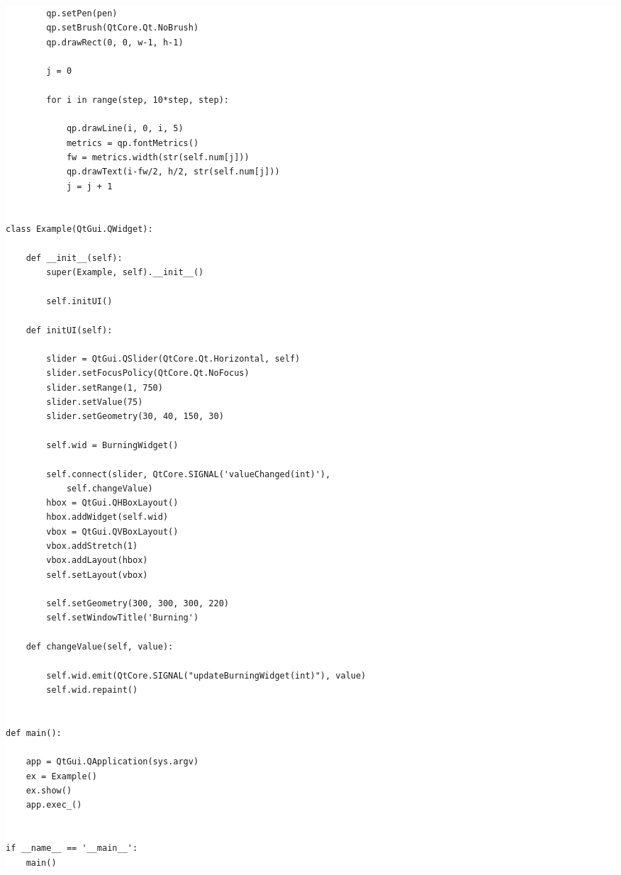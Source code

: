             qp.setPen(pen)
            qp.setBrush(QtCore.Qt.NoBrush)
            qp.drawRect(0, 0, w-1, h-1)

            j = 0

            for i in range(step, 10*step, step):
          
                qp.drawLine(i, 0, i, 5)
                metrics = qp.fontMetrics()
                fw = metrics.width(str(self.num[j]))
                qp.drawText(i-fw/2, h/2, str(self.num[j]))
                j = j + 1
            

    class Example(QtGui.QWidget):
  
        def __init__(self):
            super(Example, self).__init__()

            self.initUI()
        
        def initUI(self):

            slider = QtGui.QSlider(QtCore.Qt.Horizontal, self)
            slider.setFocusPolicy(QtCore.Qt.NoFocus)
            slider.setRange(1, 750)
            slider.setValue(75)
            slider.setGeometry(30, 40, 150, 30)

            self.wid = BurningWidget()

            self.connect(slider, QtCore.SIGNAL('valueChanged(int)'), 
                self.changeValue)
            hbox = QtGui.QHBoxLayout()
            hbox.addWidget(self.wid)
            vbox = QtGui.QVBoxLayout()
            vbox.addStretch(1)
            vbox.addLayout(hbox)
            self.setLayout(vbox)

            self.setGeometry(300, 300, 300, 220)
            self.setWindowTitle('Burning')

        def changeValue(self, value):
             
            self.wid.emit(QtCore.SIGNAL("updateBurningWidget(int)"), value)
            self.wid.repaint()


    def main():
  
        app = QtGui.QApplication(sys.argv)
        ex = Example()
        ex.show()
        app.exec_()  


    if __name__ == '__main__':
        main()
